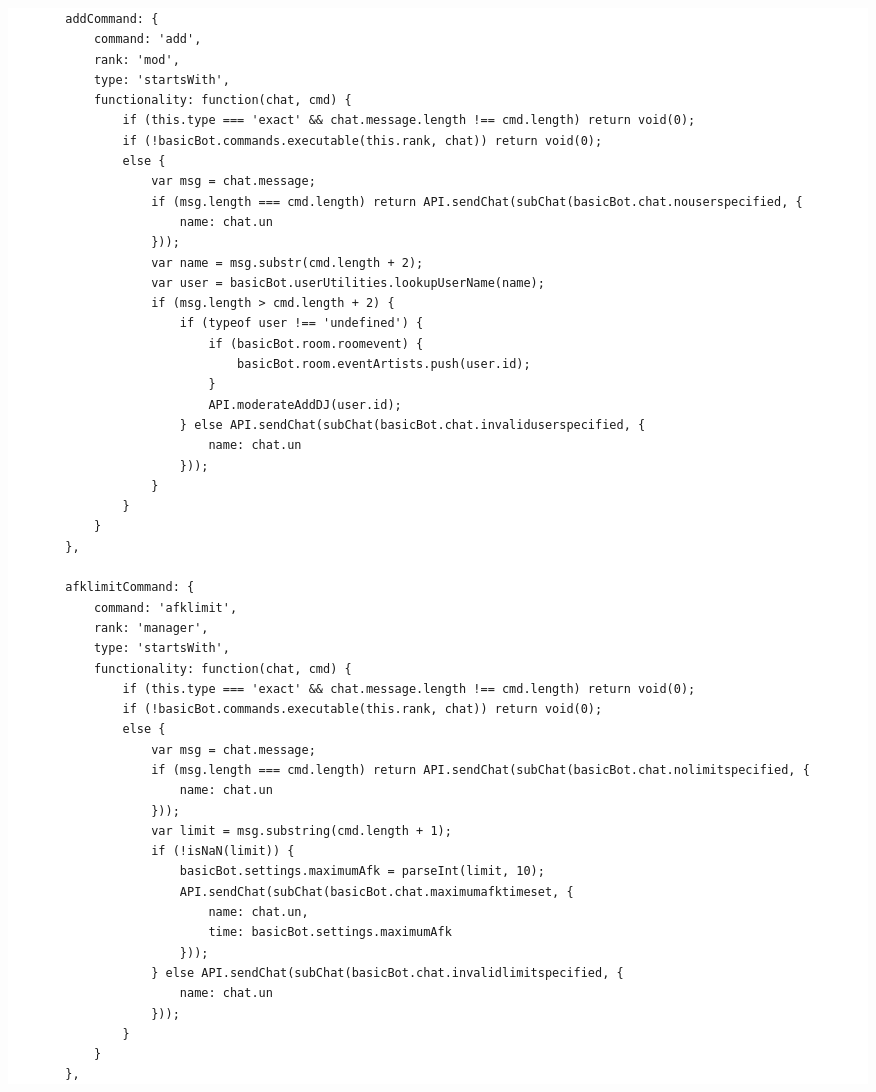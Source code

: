             addCommand: {
                command: 'add',
                rank: 'mod',
                type: 'startsWith',
                functionality: function(chat, cmd) {
                    if (this.type === 'exact' && chat.message.length !== cmd.length) return void(0);
                    if (!basicBot.commands.executable(this.rank, chat)) return void(0);
                    else {
                        var msg = chat.message;
                        if (msg.length === cmd.length) return API.sendChat(subChat(basicBot.chat.nouserspecified, {
                            name: chat.un
                        }));
                        var name = msg.substr(cmd.length + 2);
                        var user = basicBot.userUtilities.lookupUserName(name);
                        if (msg.length > cmd.length + 2) {
                            if (typeof user !== 'undefined') {
                                if (basicBot.room.roomevent) {
                                    basicBot.room.eventArtists.push(user.id);
                                }
                                API.moderateAddDJ(user.id);
                            } else API.sendChat(subChat(basicBot.chat.invaliduserspecified, {
                                name: chat.un
                            }));
                        }
                    }
                }
            },

            afklimitCommand: {
                command: 'afklimit',
                rank: 'manager',
                type: 'startsWith',
                functionality: function(chat, cmd) {
                    if (this.type === 'exact' && chat.message.length !== cmd.length) return void(0);
                    if (!basicBot.commands.executable(this.rank, chat)) return void(0);
                    else {
                        var msg = chat.message;
                        if (msg.length === cmd.length) return API.sendChat(subChat(basicBot.chat.nolimitspecified, {
                            name: chat.un
                        }));
                        var limit = msg.substring(cmd.length + 1);
                        if (!isNaN(limit)) {
                            basicBot.settings.maximumAfk = parseInt(limit, 10);
                            API.sendChat(subChat(basicBot.chat.maximumafktimeset, {
                                name: chat.un,
                                time: basicBot.settings.maximumAfk
                            }));
                        } else API.sendChat(subChat(basicBot.chat.invalidlimitspecified, {
                            name: chat.un
                        }));
                    }
                }
            },
